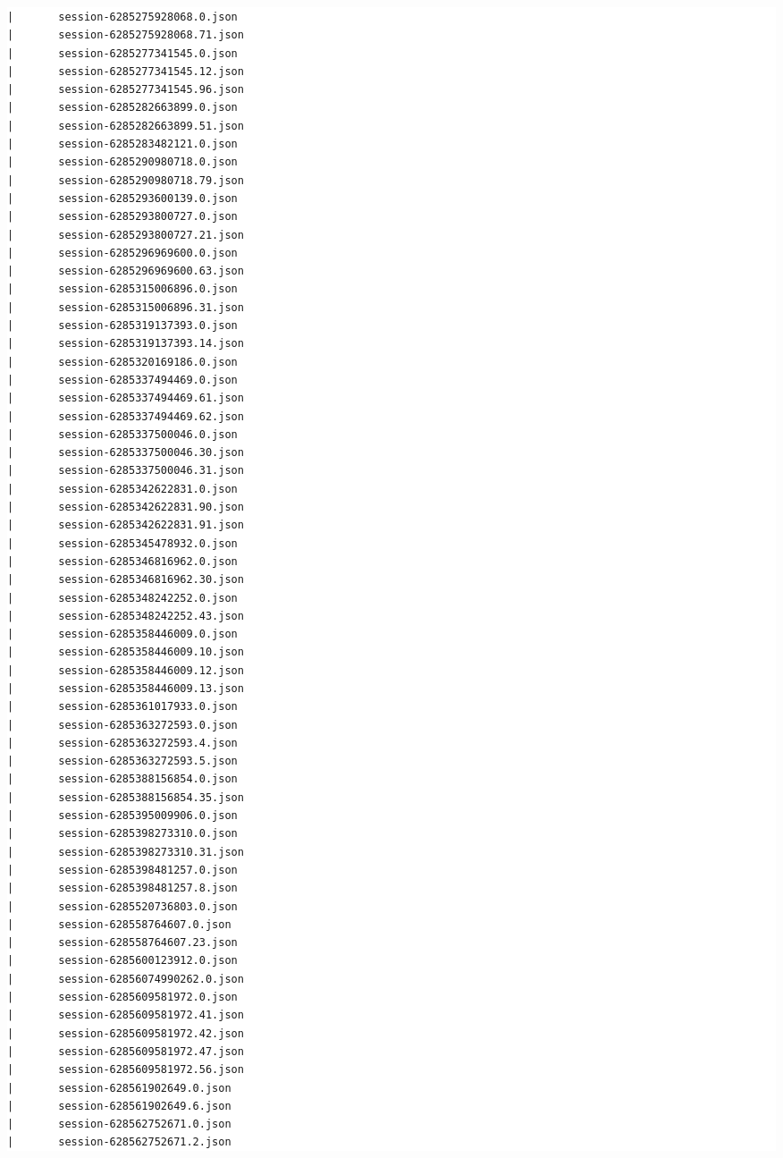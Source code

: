 ```
|       session-6285275928068.0.json
|       session-6285275928068.71.json
|       session-6285277341545.0.json
|       session-6285277341545.12.json
|       session-6285277341545.96.json
|       session-6285282663899.0.json
|       session-6285282663899.51.json
|       session-6285283482121.0.json
|       session-6285290980718.0.json
|       session-6285290980718.79.json
|       session-6285293600139.0.json
|       session-6285293800727.0.json
|       session-6285293800727.21.json
|       session-6285296969600.0.json
|       session-6285296969600.63.json
|       session-6285315006896.0.json
|       session-6285315006896.31.json
|       session-6285319137393.0.json
|       session-6285319137393.14.json
|       session-6285320169186.0.json
|       session-6285337494469.0.json
|       session-6285337494469.61.json
|       session-6285337494469.62.json
|       session-6285337500046.0.json
|       session-6285337500046.30.json
|       session-6285337500046.31.json
|       session-6285342622831.0.json
|       session-6285342622831.90.json
|       session-6285342622831.91.json
|       session-6285345478932.0.json
|       session-6285346816962.0.json
|       session-6285346816962.30.json
|       session-6285348242252.0.json
|       session-6285348242252.43.json
|       session-6285358446009.0.json
|       session-6285358446009.10.json
|       session-6285358446009.12.json
|       session-6285358446009.13.json
|       session-6285361017933.0.json
|       session-6285363272593.0.json
|       session-6285363272593.4.json
|       session-6285363272593.5.json
|       session-6285388156854.0.json
|       session-6285388156854.35.json
|       session-6285395009906.0.json
|       session-6285398273310.0.json
|       session-6285398273310.31.json
|       session-6285398481257.0.json
|       session-6285398481257.8.json
|       session-6285520736803.0.json
|       session-628558764607.0.json
|       session-628558764607.23.json
|       session-6285600123912.0.json
|       session-62856074990262.0.json
|       session-6285609581972.0.json
|       session-6285609581972.41.json
|       session-6285609581972.42.json
|       session-6285609581972.47.json
|       session-6285609581972.56.json
|       session-628561902649.0.json
|       session-628561902649.6.json
|       session-628562752671.0.json
|       session-628562752671.2.json
```
